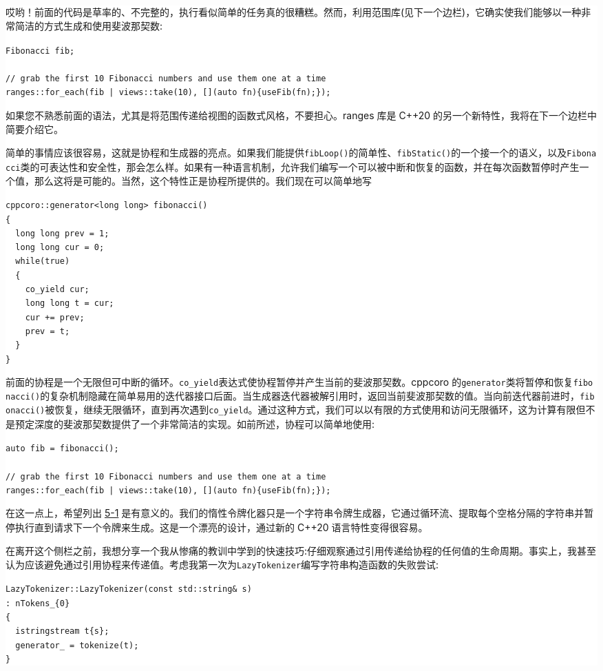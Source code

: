 ```

```

哎哟！前面的代码是草率的、不完整的，执行看似简单的任务真的很糟糕。然而，利用范围库(见下一个边栏)，它确实使我们能够以一种非常简洁的方式生成和使用斐波那契数:

```
Fibonacci fib;

// grab the first 10 Fibonacci numbers and use them one at a time
ranges::for_each(fib | views::take(10), [](auto fn){useFib(fn);});

```

如果您不熟悉前面的语法，尤其是将范围传递给视图的函数式风格，不要担心。ranges 库是 C++20 的另一个新特性，我将在下一个边栏中简要介绍它。

简单的事情应该很容易，这就是协程和生成器的亮点。如果我们能提供`fibLoop()`的简单性、`fibStatic()`的一个接一个的语义，以及`Fibonacci`类的可表达性和安全性，那会怎么样。如果有一种语言机制，允许我们编写一个可以被中断和恢复的函数，并在每次函数暂停时产生一个值，那么这将是可能的。当然，这个特性正是协程所提供的。我们现在可以简单地写

```
cppcoro::generator<long long> fibonacci()
{
  long long prev = 1;
  long long cur = 0;
  while(true)
  {
    co_yield cur;
    long long t = cur;
    cur += prev;
    prev = t;
  }
}

```

前面的协程是一个无限但可中断的循环。`co_yield`表达式使协程暂停并产生当前的斐波那契数。cppcoro 的`generator`类将暂停和恢复`fibonacci()`的复杂机制隐藏在简单易用的迭代器接口后面。当生成器迭代器被解引用时，返回当前斐波那契数的值。当向前迭代器前进时，`fibonacci()`被恢复，继续无限循环，直到再次遇到`co_yield`。通过这种方式，我们可以以有限的方式使用和访问无限循环，这为计算有限但不是预定深度的斐波那契数提供了一个非常简洁的实现。如前所述，协程可以简单地使用:

```
auto fib = fibonacci();

// grab the first 10 Fibonacci numbers and use them one at a time
ranges::for_each(fib | views::take(10), [](auto fn){useFib(fn);});

```

在这一点上，希望列出 [5-1](#PC10) 是有意义的。我们的惰性令牌化器只是一个字符串令牌生成器，它通过循环流、提取每个空格分隔的字符串并暂停执行直到请求下一个令牌来生成。这是一个漂亮的设计，通过新的 C++20 语言特性变得很容易。

在离开这个侧栏之前，我想分享一个我从惨痛的教训中学到的快速技巧:仔细观察通过引用传递给协程的任何值的生命周期。事实上，我甚至认为应该避免通过引用协程来传递值。考虑我第一次为`LazyTokenizer`编写字符串构造函数的失败尝试:

```
LazyTokenizer::LazyTokenizer(const std::string& s)
: nTokens_{0}
{
  istringstream t{s};
  generator_ = tokenize(t);
}

```
